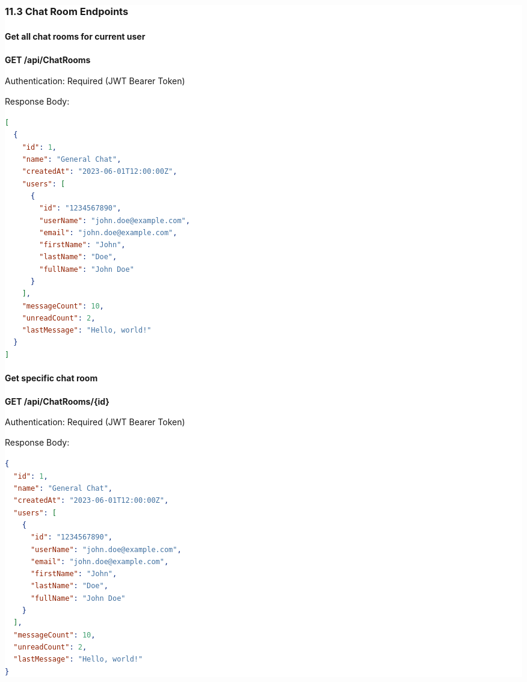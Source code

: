 ### 11.3 Chat Room Endpoints

#### Get all chat rooms for current user

**GET /api/ChatRooms**

Authentication: Required (JWT Bearer Token)

Response Body:
```json
[
  {
    "id": 1,
    "name": "General Chat",
    "createdAt": "2023-06-01T12:00:00Z",
    "users": [
      {
        "id": "1234567890",
        "userName": "john.doe@example.com",
        "email": "john.doe@example.com",
        "firstName": "John",
        "lastName": "Doe",
        "fullName": "John Doe"
      }
    ],
    "messageCount": 10,
    "unreadCount": 2,
    "lastMessage": "Hello, world!"
  }
]
```

#### Get specific chat room

**GET /api/ChatRooms/{id}**

Authentication: Required (JWT Bearer Token)

Response Body:
```json
{
  "id": 1,
  "name": "General Chat",
  "createdAt": "2023-06-01T12:00:00Z",
  "users": [
    {
      "id": "1234567890",
      "userName": "john.doe@example.com",
      "email": "john.doe@example.com",
      "firstName": "John",
      "lastName": "Doe",
      "fullName": "John Doe"
    }
  ],
  "messageCount": 10,
  "unreadCount": 2,
  "lastMessage": "Hello, world!"
}
```
